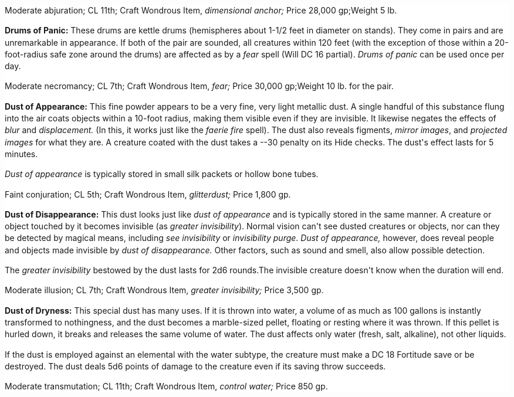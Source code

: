 Moderate abjuration; CL 11th; Craft Wondrous Item, *dimensional anchor;*
Price 28,000 gp;Weight 5 lb.

**Drums of Panic:** These drums are kettle drums (hemispheres about
1-1/2 feet in diameter on stands). They come in pairs and are
unremarkable in appearance. If both of the pair are sounded, all
creatures within 120 feet (with the exception of those within a
20-foot-radius safe zone around the drums) are affected as by a *fear*
spell (Will DC 16 partial). *Drums of panic* can be used once per day.

Moderate necromancy; CL 7th; Craft Wondrous Item, *fear;* Price 30,000
gp;Weight 10 lb. for the pair.

**Dust of Appearance:** This fine powder appears to be a very fine, very
light metallic dust. A single handful of this substance flung into the
air coats objects within a 10-foot radius, making them visible even if
they are invisible. It likewise negates the effects of *blur* and
*displacement.* (In this, it works just like the *faerie fire* spell).
The dust also reveals figments, *mirror images*, and *projected images*
for what they are. A creature coated with the dust takes a --30 penalty
on its Hide checks. The dust's effect lasts for 5 minutes.

*Dust of appearance* is typically stored in small silk packets or hollow
bone tubes.

Faint conjuration; CL 5th; Craft Wondrous Item, *glitterdust;* Price
1,800 gp.

**Dust of Disappearance:** This dust looks just like *dust of
appearance* and is typically stored in the same manner. A creature or
object touched by it becomes invisible (as *greater invisibility*).
Normal vision can't see dusted creatures or objects, nor can they be
detected by magical means, including *see invisibility* or *invisibility
purge*. *Dust of appearance,* however, does reveal people and objects
made invisible by *dust of disappearance.* Other factors, such as sound
and smell, also allow possible detection.

The *greater invisibility* bestowed by the dust lasts for 2d6 rounds.The
invisible creature doesn't know when the duration will end.

Moderate illusion; CL 7th; Craft Wondrous Item, *greater invisibility;*
Price 3,500 gp.

**Dust of Dryness:** This special dust has many uses. If it is thrown
into water, a volume of as much as 100 gallons is instantly transformed
to nothingness, and the dust becomes a marble-sized pellet, floating or
resting where it was thrown. If this pellet is hurled down, it breaks
and releases the same volume of water. The dust affects only water
(fresh, salt, alkaline), not other liquids.

If the dust is employed against an elemental with the water subtype, the
creature must make a DC 18 Fortitude save or be destroyed. The dust
deals 5d6 points of damage to the creature even if its saving throw
succeeds.

Moderate transmutation; CL 11th; Craft Wondrous Item, *control water;*
Price 850 gp.
